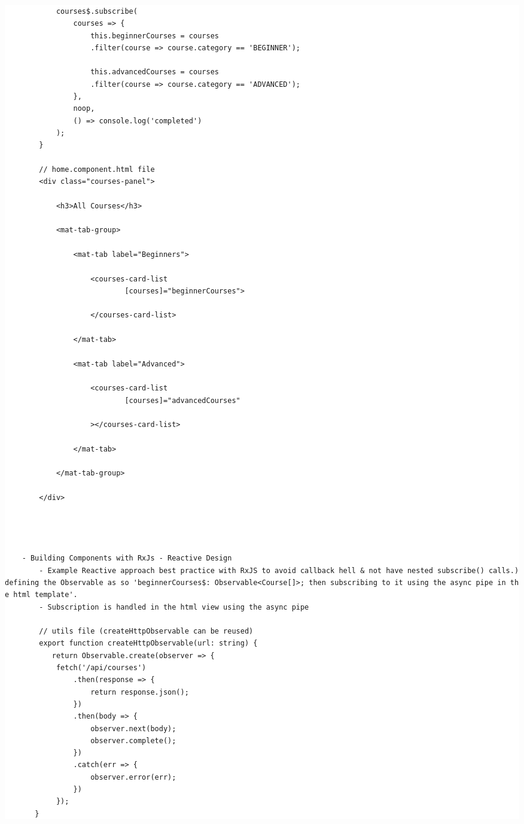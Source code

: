                 courses$.subscribe(
                    courses => {
                        this.beginnerCourses = courses
                        .filter(course => course.category == 'BEGINNER');

                        this.advancedCourses = courses
                        .filter(course => course.category == 'ADVANCED');
                    },
                    noop,
                    () => console.log('completed')
                );
            }

            // home.component.html file
            <div class="courses-panel">

                <h3>All Courses</h3>

                <mat-tab-group>

                    <mat-tab label="Beginners">

                        <courses-card-list
                                [courses]="beginnerCourses">

                        </courses-card-list>

                    </mat-tab>

                    <mat-tab label="Advanced">

                        <courses-card-list
                                [courses]="advancedCourses"

                        ></courses-card-list>

                    </mat-tab>

                </mat-tab-group>

            </div>




        - Building Components with RxJs - Reactive Design
            - Example Reactive approach best practice with RxJS to avoid callback hell & not have nested subscribe() calls.) defining the Observable as so 'beginnerCourses$: Observable<Course[]>; then subscribing to it using the async pipe in the html template'.
            - Subscription is handled in the html view using the async pipe

            // utils file (createHttpObservable can be reused)
            export function createHttpObservable(url: string) {
               return Observable.create(observer => {
                fetch('/api/courses')
                    .then(response => {
                        return response.json();
                    })
                    .then(body => {
                        observer.next(body);
                        observer.complete();
                    })
                    .catch(err => {
                        observer.error(err);
                    })
                });
           }
